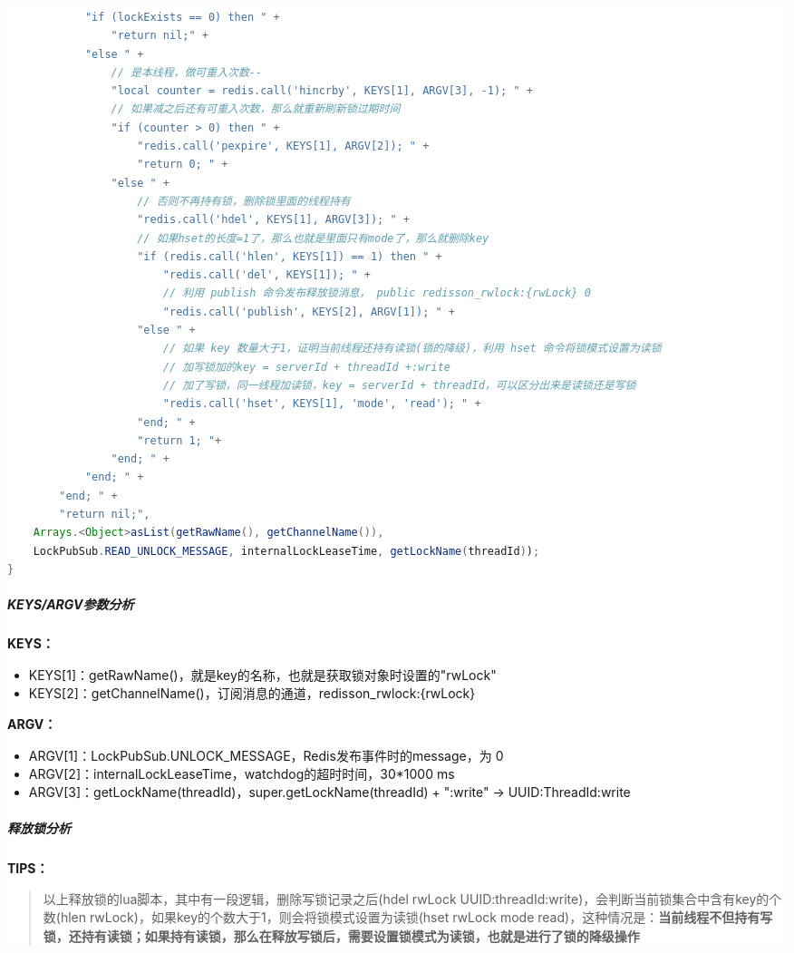 ```java
            "if (lockExists == 0) then " +
                "return nil;" +
            "else " +
                // 是本线程，做可重入次数--
                "local counter = redis.call('hincrby', KEYS[1], ARGV[3], -1); " +
                // 如果减之后还有可重入次数，那么就重新刷新锁过期时间
                "if (counter > 0) then " +
                    "redis.call('pexpire', KEYS[1], ARGV[2]); " +
                    "return 0; " +
                "else " +
                    // 否则不再持有锁，删除锁里面的线程持有
                    "redis.call('hdel', KEYS[1], ARGV[3]); " +
                    // 如果hset的长度=1了，那么也就是里面只有mode了，那么就删除key
                    "if (redis.call('hlen', KEYS[1]) == 1) then " +
                        "redis.call('del', KEYS[1]); " +
                        // 利用 publish 命令发布释放锁消息， public redisson_rwlock:{rwLock} 0
                        "redis.call('publish', KEYS[2], ARGV[1]); " + 
                    "else " +
                        // 如果 key 数量大于1，证明当前线程还持有读锁(锁的降级)，利用 hset 命令将锁模式设置为读锁
                        // 加写锁加的key = serverId + threadId +:write
                        // 加了写锁，同一线程加读锁，key = serverId + threadId，可以区分出来是读锁还是写锁
                        "redis.call('hset', KEYS[1], 'mode', 'read'); " +
                    "end; " +
                    "return 1; "+
                "end; " +
            "end; " +
        "end; " +
        "return nil;",
    Arrays.<Object>asList(getRawName(), getChannelName()),
    LockPubSub.READ_UNLOCK_MESSAGE, internalLockLeaseTime, getLockName(threadId));
}
```

##### KEYS/ARGV参数分析

**KEYS：**

- KEYS[1]：getRawName()，就是key的名称，也就是获取锁对象时设置的"rwLock"
- KEYS[2]：getChannelName()，订阅消息的通道，redisson_rwlock:{rwLock}

**ARGV：**

- ARGV[1]：LockPubSub.UNLOCK_MESSAGE，Redis发布事件时的message，为 0
- ARGV[2]：internalLockLeaseTime，watchdog的超时时间，30*1000 ms
- ARGV[3]：getLockName(threadId)，super.getLockName(threadId) + ":write" -> UUID:ThreadId:write

##### 释放锁分析

**TIPS：**

> 以上释放锁的lua脚本，其中有一段逻辑，删除写锁记录之后(hdel rwLock UUID:threadId:write)，会判断当前锁集合中含有key的个数(hlen rwLock)，如果key的个数大于1，则会将锁模式设置为读锁(hset rwLock mode read)，这种情况是：**当前线程不但持有写锁，还持有读锁；如果持有读锁，那么在释放写锁后，需要设置锁模式为读锁，也就是进行了锁的降级操作**
